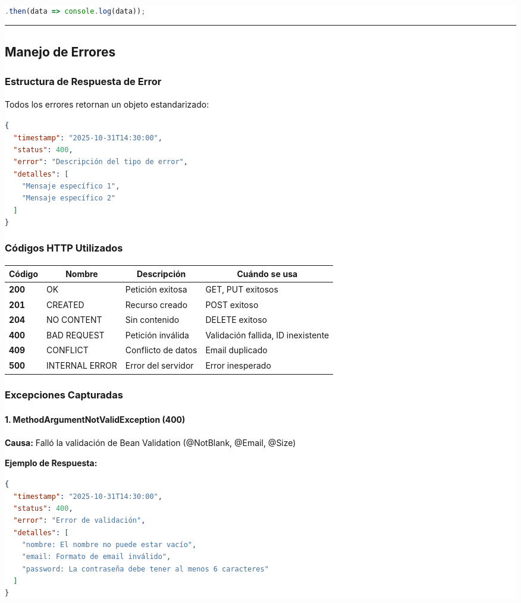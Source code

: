 ```javascript
.then(data => console.log(data));
```

---

## Manejo de Errores

### Estructura de Respuesta de Error

Todos los errores retornan un objeto estandarizado:

```json
{
  "timestamp": "2025-10-31T14:30:00",
  "status": 400,
  "error": "Descripción del tipo de error",
  "detalles": [
    "Mensaje específico 1",
    "Mensaje específico 2"
  ]
}
```

### Códigos HTTP Utilizados

| Código | Nombre | Descripción | Cuándo se usa |
|--------|--------|-------------|---------------|
| **200** | OK | Petición exitosa | GET, PUT exitosos |
| **201** | CREATED | Recurso creado | POST exitoso |
| **204** | NO CONTENT | Sin contenido | DELETE exitoso |
| **400** | BAD REQUEST | Petición inválida | Validación fallida, ID inexistente |
| **409** | CONFLICT | Conflicto de datos | Email duplicado |
| **500** | INTERNAL ERROR | Error del servidor | Error inesperado |

### Excepciones Capturadas

#### 1. MethodArgumentNotValidException (400)

**Causa:** Falló la validación de Bean Validation (@NotBlank, @Email, @Size)

**Ejemplo de Respuesta:**
```json
{
  "timestamp": "2025-10-31T14:30:00",
  "status": 400,
  "error": "Error de validación",
  "detalles": [
    "nombre: El nombre no puede estar vacío",
    "email: Formato de email inválido",
    "password: La contraseña debe tener al menos 6 caracteres"
  ]
}
```
